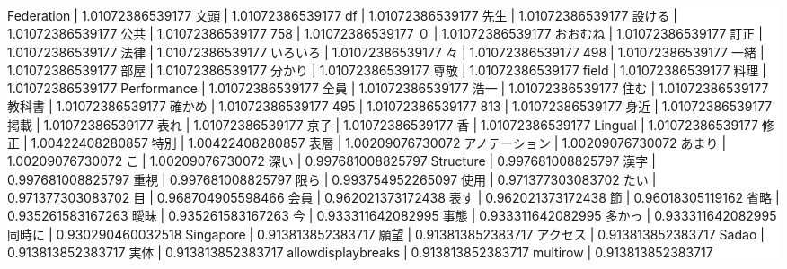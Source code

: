 Federation | 1.01072386539177
文頭 | 1.01072386539177
df | 1.01072386539177
先生 | 1.01072386539177
設ける | 1.01072386539177
公共 | 1.01072386539177
758 | 1.01072386539177
０ | 1.01072386539177
おおむね | 1.01072386539177
訂正 | 1.01072386539177
法律 | 1.01072386539177
いろいろ | 1.01072386539177
々 | 1.01072386539177
498 | 1.01072386539177
一緒 | 1.01072386539177
部屋 | 1.01072386539177
分かり | 1.01072386539177
尊敬 | 1.01072386539177
field | 1.01072386539177
料理 | 1.01072386539177
Performance | 1.01072386539177
全員 | 1.01072386539177
浩一 | 1.01072386539177
住む | 1.01072386539177
教科書 | 1.01072386539177
確かめ | 1.01072386539177
495 | 1.01072386539177
813 | 1.01072386539177
身近 | 1.01072386539177
掲載 | 1.01072386539177
表れ | 1.01072386539177
京子 | 1.01072386539177
香 | 1.01072386539177
Lingual | 1.01072386539177
修正 | 1.00422408280857
特別 | 1.00422408280857
表層 | 1.00209076730072
アノテーション | 1.00209076730072
あまり | 1.00209076730072
こ | 1.00209076730072
深い | 0.997681008825797
Structure | 0.997681008825797
漢字 | 0.997681008825797
重視 | 0.997681008825797
限ら | 0.993754952265097
使用 | 0.971377303083702
たい | 0.971377303083702
目 | 0.968704905598466
会員 | 0.962021373172438
表す | 0.962021373172438
節 | 0.96018305119162
省略 | 0.935261583167263
曖昧 | 0.935261583167263
今 | 0.933311642082995
事態 | 0.933311642082995
多かっ | 0.933311642082995
同時に | 0.930290460032518
Singapore | 0.913813852383717
願望 | 0.913813852383717
アクセス | 0.913813852383717
Sadao | 0.913813852383717
実体 | 0.913813852383717
allowdisplaybreaks | 0.913813852383717
multirow | 0.913813852383717